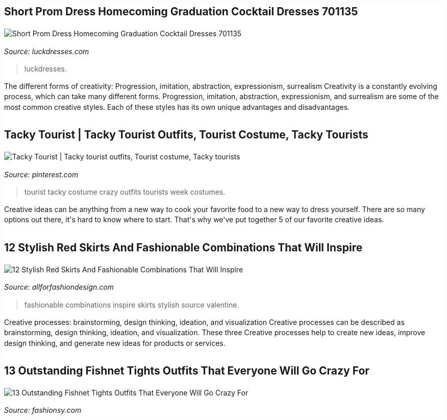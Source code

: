 ## Short Prom Dress Homecoming Graduation Cocktail Dresses 701135

<img loading=lazy src="https://www.luckdresses.com/image/cache/catalog/products/007/01/135-703x1053.jpg" onerror="this.onerror=null;this.src='https://tse1.mm.bing.net/th?id=OIP.LqoTQzCQMmRc41MwHU1AwQHaLF&amp;pid=15.1';" alt="Short Prom Dress Homecoming Graduation Cocktail Dresses 701135">

_Source: luckdresses.com_

>luckdresses. 

	

The different forms of creativity: Progression, imitation, abstraction, expressionism, surrealism
Creativity is a constantly evolving process, which can take many different forms. Progression, imitation, abstraction, expressionism, and surrealism are some of the most common creative styles. Each of these styles has its own unique advantages and disadvantages.

    
## Tacky Tourist | Tacky Tourist Outfits, Tourist Costume, Tacky Tourists

<img loading=lazy src="https://i.pinimg.com/736x/3a/93/37/3a93376cc25e6bc59c3582ede25c62b9.jpg" onerror="this.onerror=null;this.src='https://tse2.mm.bing.net/th?id=OIP.wWJoobPaVdV4FjRvpQaplgHaJ3&amp;pid=15.1';" alt="Tacky Tourist | Tacky tourist outfits, Tourist costume, Tacky tourists">

_Source: pinterest.com_

>tourist tacky costume crazy outfits tourists week costumes. 

	

Creative ideas can be anything from a new way to cook your favorite food to a new way to dress yourself. There are so many options out there, it's hard to know where to start. That's why we've put together 5 of our favorite creative ideas.

    
## 12 Stylish Red Skirts And Fashionable Combinations That Will Inspire

<img loading=lazy src="https://allforfashiondesign.com/wp-content/uploads/2017/02/lf-9-600x906.jpg" onerror="this.onerror=null;this.src='https://tse3.mm.bing.net/th?id=OIP.QX2Br0QACdN7hWeXZ1QEMwHaLL&amp;pid=15.1';" alt="12 Stylish Red Skirts And Fashionable Combinations That Will Inspire">

_Source: allforfashiondesign.com_

>fashionable combinations inspire skirts stylish source valentine. 

	

Creative processes: brainstorming, design thinking, ideation, and visualization
Creative processes can be described as brainstorming, design thinking, ideation, and visualization. These three Creative processes help to create new ideas, improve design thinking, and generate new ideas for products or services.

    
## 13 Outstanding Fishnet Tights Outfits That Everyone Will Go Crazy For

<img loading=lazy src="http://fashionsy.com/wp-content/uploads/2017/04/fishnet-tights-outfit-13.jpg" onerror="this.onerror=null;this.src='https://tse1.mm.bing.net/th?id=OIP.JLUOvZbz5E4INF-oHecXRwHaLH&amp;pid=15.1';" alt="13 Outstanding Fishnet Tights Outfits That Everyone Will Go Crazy For">

_Source: fashionsy.com_
